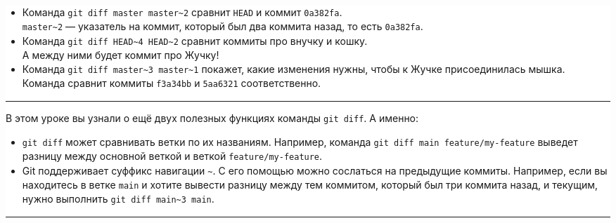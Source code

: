 - Команда `git diff master master~2` сравнит `HEAD` и коммит `0a382fa`.  
`master~2` — указатель на коммит, который был два коммита назад, то есть `0a382fa`.
- Команда `git diff HEAD~4 HEAD~2` сравнит коммиты про внучку и кошку.  
А между ними будет коммит про Жучку!  
- Команда `git diff master~3 master~1` покажет, какие изменения нужны, чтобы к Жучке присоединилась мышка.  
Команда сравнит коммиты `f3a34bb` и `5aa6321` соответственно.  

---
В этом уроке вы узнали о ещё двух полезных функциях команды `git diff`. А именно:  
- `git diff` может сравнивать ветки по их названиям. Например, команда `git diff main feature/my-feature` выведет разницу между основной веткой и веткой `feature/my-feature`.  
- Git поддерживает суффикс навигации `~`. С его помощью можно сослаться на предыдущие коммиты. Например, если вы находитесь в ветке `main` и хотите вывести разницу между тем коммитом, который был три коммита назад, и текущим, нужно выполнить `git diff main~3 main`.  

---

